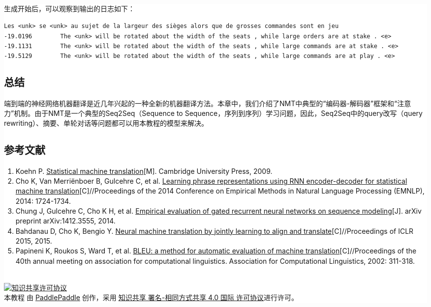   生成开始后，可以观察到输出的日志如下：
  ```text
  Les <unk> se <unk> au sujet de la largeur des sièges alors que de grosses commandes sont en jeu
  -19.0196        The <unk> will be rotated about the width of the seats , while large orders are at stake . <e>
  -19.1131        The <unk> will be rotated about the width of the seats , while large commands are at stake . <e>
  -19.5129        The <unk> will be rotated about the width of the seats , while large commands are at play . <e>
  ```

## 总结

端到端的神经网络机器翻译是近几年兴起的一种全新的机器翻译方法。本章中，我们介绍了NMT中典型的“编码器-解码器”框架和“注意力”机制。由于NMT是一个典型的Seq2Seq（Sequence to Sequence，序列到序列）学习问题，因此，Seq2Seq中的query改写（query rewriting）、摘要、单轮对话等问题都可以用本教程的模型来解决。

## 参考文献

1. Koehn P. [Statistical machine translation](https://books.google.com.hk/books?id=4v_Cx1wIMLkC&printsec=frontcover&hl=zh-CN&source=gbs_ge_summary_r&cad=0#v=onepage&q&f=false)[M]. Cambridge University Press, 2009.
2. Cho K, Van Merriënboer B, Gulcehre C, et al. [Learning phrase representations using RNN encoder-decoder for statistical machine translation](http://www.aclweb.org/anthology/D/D14/D14-1179.pdf)[C]//Proceedings of the 2014 Conference on Empirical Methods in Natural Language Processing (EMNLP), 2014: 1724-1734.
3. Chung J, Gulcehre C, Cho K H, et al. [Empirical evaluation of gated recurrent neural networks on sequence modeling](https://arxiv.org/abs/1412.3555)[J]. arXiv preprint arXiv:1412.3555, 2014.
4.  Bahdanau D, Cho K, Bengio Y. [Neural machine translation by jointly learning to align and translate](https://arxiv.org/abs/1409.0473)[C]//Proceedings of ICLR 2015, 2015.
5. Papineni K, Roukos S, Ward T, et al. [BLEU: a method for automatic evaluation of machine translation](http://dl.acm.org/citation.cfm?id=1073135)[C]//Proceedings of the 40th annual meeting on association for computational linguistics. Association for Computational Linguistics, 2002: 311-318.

<br/>
<a rel="license" href="http://creativecommons.org/licenses/by-sa/4.0/"><img alt="知识共享许可协议" style="border-width:0" src="https://i.creativecommons.org/l/by-sa/4.0/88x31.png" /></a><br /><span xmlns:dct="http://purl.org/dc/terms/" href="http://purl.org/dc/dcmitype/Text" property="dct:title" rel="dct:type">本教程</span> 由 <a xmlns:cc="http://creativecommons.org/ns#" href="http://book.paddlepaddle.org" property="cc:attributionName" rel="cc:attributionURL">PaddlePaddle</a> 创作，采用 <a rel="license" href="http://creativecommons.org/licenses/by-sa/4.0/">知识共享 署名-相同方式共享 4.0 国际 许可协议</a>进行许可。
